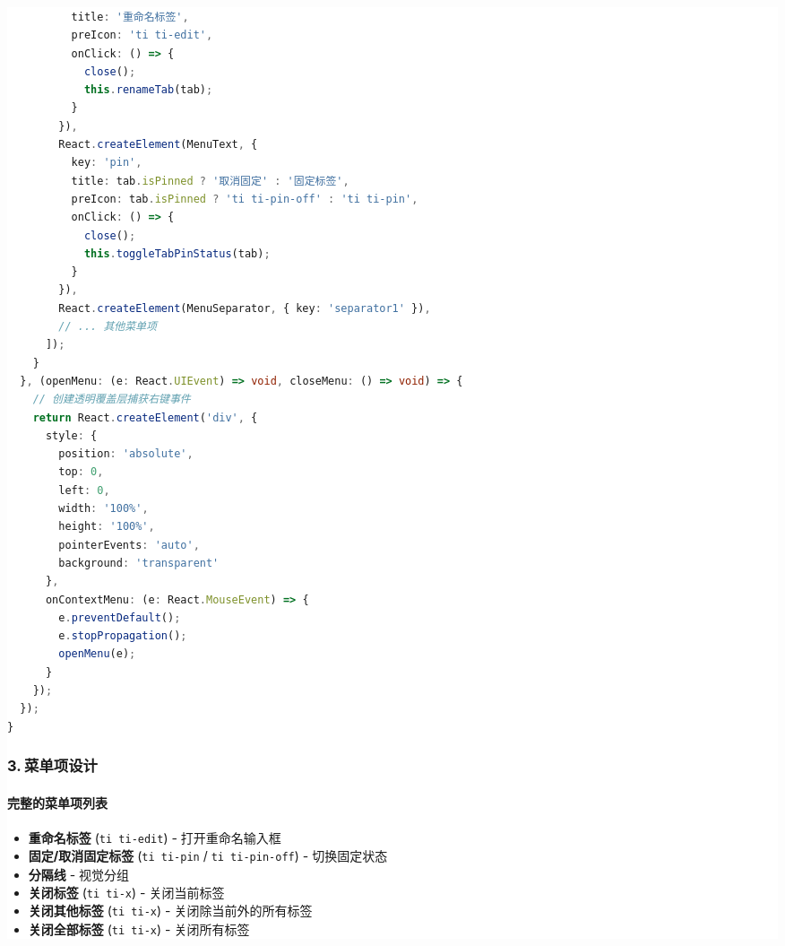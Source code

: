 ```typescript
          title: '重命名标签',
          preIcon: 'ti ti-edit',
          onClick: () => {
            close();
            this.renameTab(tab);
          }
        }),
        React.createElement(MenuText, {
          key: 'pin',
          title: tab.isPinned ? '取消固定' : '固定标签',
          preIcon: tab.isPinned ? 'ti ti-pin-off' : 'ti ti-pin',
          onClick: () => {
            close();
            this.toggleTabPinStatus(tab);
          }
        }),
        React.createElement(MenuSeparator, { key: 'separator1' }),
        // ... 其他菜单项
      ]);
    }
  }, (openMenu: (e: React.UIEvent) => void, closeMenu: () => void) => {
    // 创建透明覆盖层捕获右键事件
    return React.createElement('div', {
      style: {
        position: 'absolute',
        top: 0,
        left: 0,
        width: '100%',
        height: '100%',
        pointerEvents: 'auto',
        background: 'transparent'
      },
      onContextMenu: (e: React.MouseEvent) => {
        e.preventDefault();
        e.stopPropagation();
        openMenu(e);
      }
    });
  });
}
```

### 3. 菜单项设计

#### 完整的菜单项列表
- **重命名标签** (`ti ti-edit`) - 打开重命名输入框
- **固定/取消固定标签** (`ti ti-pin` / `ti ti-pin-off`) - 切换固定状态
- **分隔线** - 视觉分组
- **关闭标签** (`ti ti-x`) - 关闭当前标签
- **关闭其他标签** (`ti ti-x`) - 关闭除当前外的所有标签
- **关闭全部标签** (`ti ti-x`) - 关闭所有标签
